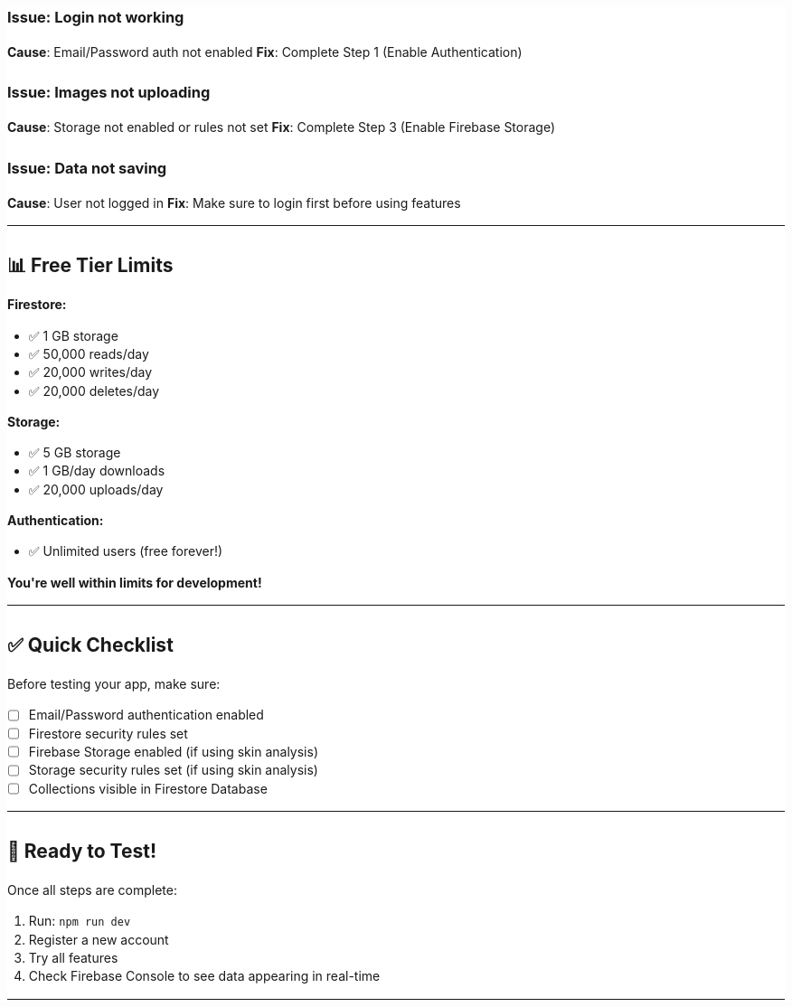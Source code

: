 ### Issue: Login not working
**Cause**: Email/Password auth not enabled
**Fix**: Complete Step 1 (Enable Authentication)

### Issue: Images not uploading
**Cause**: Storage not enabled or rules not set
**Fix**: Complete Step 3 (Enable Firebase Storage)

### Issue: Data not saving
**Cause**: User not logged in
**Fix**: Make sure to login first before using features

---

## 📊 Free Tier Limits

**Firestore:**
- ✅ 1 GB storage
- ✅ 50,000 reads/day
- ✅ 20,000 writes/day
- ✅ 20,000 deletes/day

**Storage:**
- ✅ 5 GB storage
- ✅ 1 GB/day downloads
- ✅ 20,000 uploads/day

**Authentication:**
- ✅ Unlimited users (free forever!)

**You're well within limits for development!**

---

## ✅ Quick Checklist

Before testing your app, make sure:

- [ ] Email/Password authentication enabled
- [ ] Firestore security rules set
- [ ] Firebase Storage enabled (if using skin analysis)
- [ ] Storage security rules set (if using skin analysis)
- [ ] Collections visible in Firestore Database

---

## 🚀 Ready to Test!

Once all steps are complete:

1. Run: `npm run dev`
2. Register a new account
3. Try all features
4. Check Firebase Console to see data appearing in real-time

---